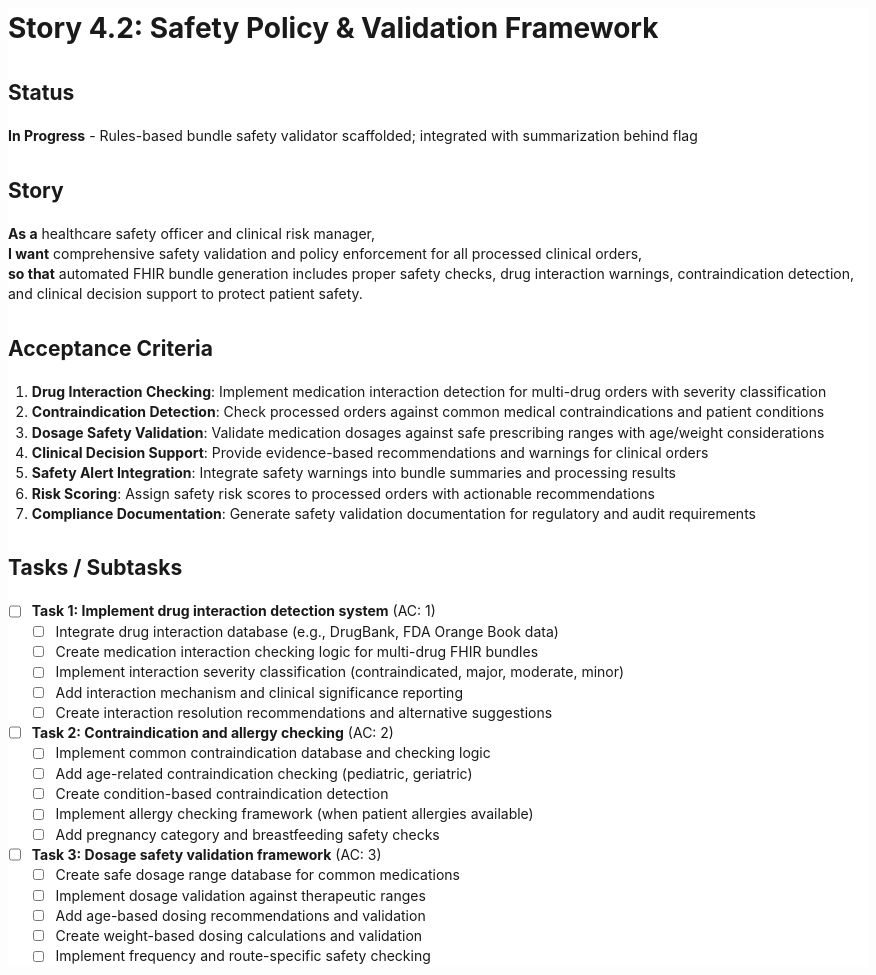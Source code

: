 # Story 4.2: Safety Policy & Validation Framework

## Status
**In Progress** - Rules-based bundle safety validator scaffolded; integrated with summarization behind flag

## Story
**As a** healthcare safety officer and clinical risk manager,  
**I want** comprehensive safety validation and policy enforcement for all processed clinical orders,  
**so that** automated FHIR bundle generation includes proper safety checks, drug interaction warnings, contraindication detection, and clinical decision support to protect patient safety.

## Acceptance Criteria

1. **Drug Interaction Checking**: Implement medication interaction detection for multi-drug orders with severity classification
2. **Contraindication Detection**: Check processed orders against common medical contraindications and patient conditions
3. **Dosage Safety Validation**: Validate medication dosages against safe prescribing ranges with age/weight considerations
4. **Clinical Decision Support**: Provide evidence-based recommendations and warnings for clinical orders
5. **Safety Alert Integration**: Integrate safety warnings into bundle summaries and processing results
6. **Risk Scoring**: Assign safety risk scores to processed orders with actionable recommendations
7. **Compliance Documentation**: Generate safety validation documentation for regulatory and audit requirements

## Tasks / Subtasks

- [ ] **Task 1: Implement drug interaction detection system** (AC: 1)
  - [ ] Integrate drug interaction database (e.g., DrugBank, FDA Orange Book data)
  - [ ] Create medication interaction checking logic for multi-drug FHIR bundles
  - [ ] Implement interaction severity classification (contraindicated, major, moderate, minor)
  - [ ] Add interaction mechanism and clinical significance reporting
  - [ ] Create interaction resolution recommendations and alternative suggestions

- [ ] **Task 2: Contraindication and allergy checking** (AC: 2)
  - [ ] Implement common contraindication database and checking logic
  - [ ] Add age-related contraindication checking (pediatric, geriatric)
  - [ ] Create condition-based contraindication detection
  - [ ] Implement allergy checking framework (when patient allergies available)
  - [ ] Add pregnancy category and breastfeeding safety checks

- [ ] **Task 3: Dosage safety validation framework** (AC: 3)
  - [ ] Create safe dosage range database for common medications
  - [ ] Implement dosage validation against therapeutic ranges
  - [ ] Add age-based dosing recommendations and validation
  - [ ] Create weight-based dosing calculations and validation
  - [ ] Implement frequency and route-specific safety checking

